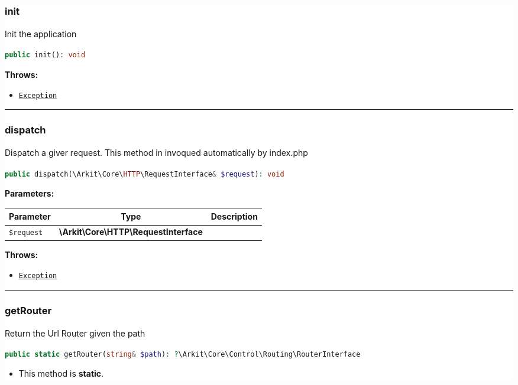 ### init

Init the application

```php
public init(): void
```











**Throws:**

- [`Exception`](../Exception.md)



***

### dispatch

Dispatch a giver request. This method in invoqued automatically by index.php

```php
public dispatch(\Arkit\Core\HTTP\RequestInterface& $request): void
```








**Parameters:**

| Parameter | Type | Description |
|-----------|------|-------------|
| `$request` | **\Arkit\Core\HTTP\RequestInterface** |  |




**Throws:**

- [`Exception`](../Exception.md)



***

### getRouter

Return the Url Router given the path

```php
public static getRouter(string& $path): ?\Arkit\Core\Control\Routing\RouterInterface
```



* This method is **static**.
